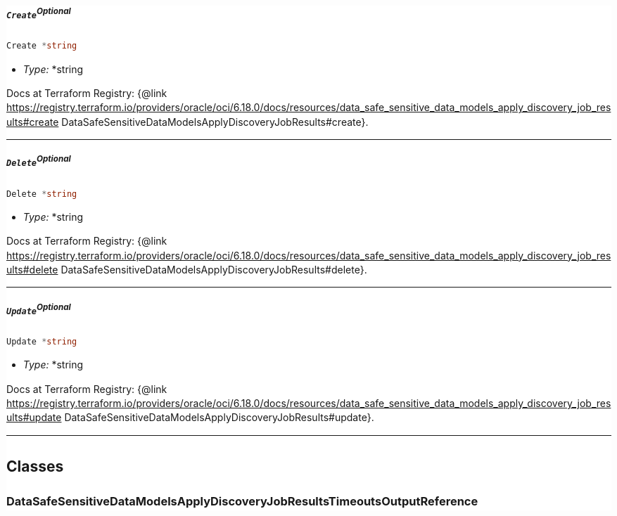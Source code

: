 ##### `Create`<sup>Optional</sup> <a name="Create" id="rhizo-co-terraform-provider-oci.dataSafeSensitiveDataModelsApplyDiscoveryJobResults.DataSafeSensitiveDataModelsApplyDiscoveryJobResultsTimeouts.property.create"></a>

```go
Create *string
```

- *Type:* *string

Docs at Terraform Registry: {@link https://registry.terraform.io/providers/oracle/oci/6.18.0/docs/resources/data_safe_sensitive_data_models_apply_discovery_job_results#create DataSafeSensitiveDataModelsApplyDiscoveryJobResults#create}.

---

##### `Delete`<sup>Optional</sup> <a name="Delete" id="rhizo-co-terraform-provider-oci.dataSafeSensitiveDataModelsApplyDiscoveryJobResults.DataSafeSensitiveDataModelsApplyDiscoveryJobResultsTimeouts.property.delete"></a>

```go
Delete *string
```

- *Type:* *string

Docs at Terraform Registry: {@link https://registry.terraform.io/providers/oracle/oci/6.18.0/docs/resources/data_safe_sensitive_data_models_apply_discovery_job_results#delete DataSafeSensitiveDataModelsApplyDiscoveryJobResults#delete}.

---

##### `Update`<sup>Optional</sup> <a name="Update" id="rhizo-co-terraform-provider-oci.dataSafeSensitiveDataModelsApplyDiscoveryJobResults.DataSafeSensitiveDataModelsApplyDiscoveryJobResultsTimeouts.property.update"></a>

```go
Update *string
```

- *Type:* *string

Docs at Terraform Registry: {@link https://registry.terraform.io/providers/oracle/oci/6.18.0/docs/resources/data_safe_sensitive_data_models_apply_discovery_job_results#update DataSafeSensitiveDataModelsApplyDiscoveryJobResults#update}.

---

## Classes <a name="Classes" id="Classes"></a>

### DataSafeSensitiveDataModelsApplyDiscoveryJobResultsTimeoutsOutputReference <a name="DataSafeSensitiveDataModelsApplyDiscoveryJobResultsTimeoutsOutputReference" id="rhizo-co-terraform-provider-oci.dataSafeSensitiveDataModelsApplyDiscoveryJobResults.DataSafeSensitiveDataModelsApplyDiscoveryJobResultsTimeoutsOutputReference"></a>
